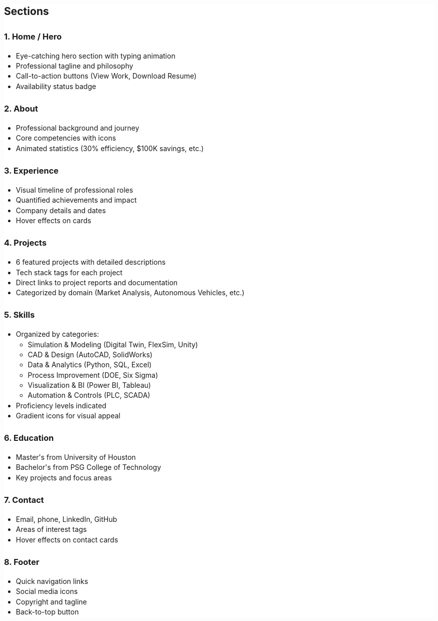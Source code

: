 ## Sections

### 1. **Home / Hero**
- Eye-catching hero section with typing animation
- Professional tagline and philosophy
- Call-to-action buttons (View Work, Download Resume)
- Availability status badge

### 2. **About**
- Professional background and journey
- Core competencies with icons
- Animated statistics (30% efficiency, $100K savings, etc.)

### 3. **Experience**
- Visual timeline of professional roles
- Quantified achievements and impact
- Company details and dates
- Hover effects on cards

### 4. **Projects**
- 6 featured projects with detailed descriptions
- Tech stack tags for each project
- Direct links to project reports and documentation
- Categorized by domain (Market Analysis, Autonomous Vehicles, etc.)

### 5. **Skills**
- Organized by categories:
  - Simulation & Modeling (Digital Twin, FlexSim, Unity)
  - CAD & Design (AutoCAD, SolidWorks)
  - Data & Analytics (Python, SQL, Excel)
  - Process Improvement (DOE, Six Sigma)
  - Visualization & BI (Power BI, Tableau)
  - Automation & Controls (PLC, SCADA)
- Proficiency levels indicated
- Gradient icons for visual appeal

### 6. **Education**
- Master's from University of Houston
- Bachelor's from PSG College of Technology
- Key projects and focus areas

### 7. **Contact**
- Email, phone, LinkedIn, GitHub
- Areas of interest tags
- Hover effects on contact cards

### 8. **Footer**
- Quick navigation links
- Social media icons
- Copyright and tagline
- Back-to-top button
